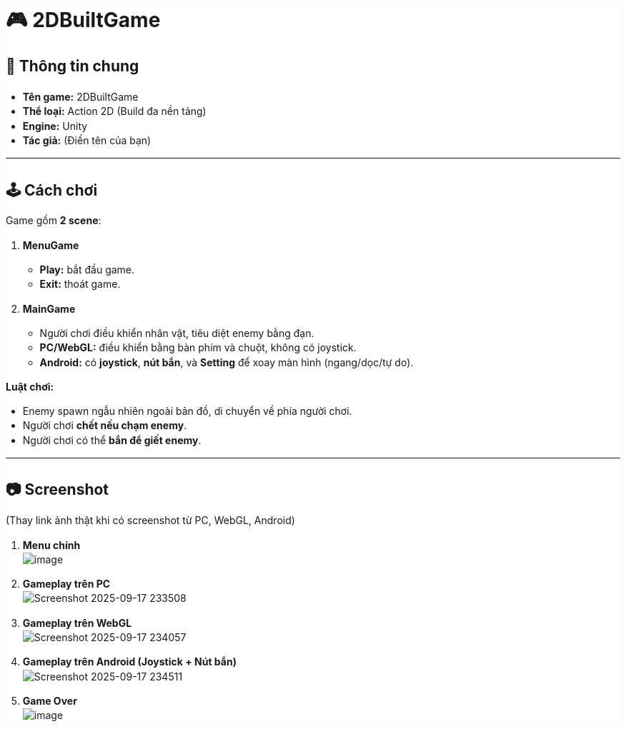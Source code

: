 # 🎮 2DBuiltGame

## 📌 Thông tin chung
- **Tên game:** 2DBuiltGame  
- **Thể loại:** Action 2D (Build đa nền tảng)  
- **Engine:** Unity  
- **Tác giả:** (Điền tên của bạn)  

---

## 🕹️ Cách chơi
Game gồm **2 scene**:  

1. **MenuGame**  
   - **Play:** bắt đầu game.  
   - **Exit:** thoát game.  

2. **MainGame**  
   - Người chơi điều khiển nhân vật, tiêu diệt enemy bằng đạn.  
   - **PC/WebGL:** điều khiển bằng bàn phím và chuột, không có joystick.  
   - **Android:** có **joystick**, **nút bắn**, và **Setting** để xoay màn hình (ngang/dọc/tự do).  

**Luật chơi:**  
- Enemy spawn ngẫu nhiên ngoài bản đồ, di chuyển về phía người chơi.  
- Người chơi **chết nếu chạm enemy**.  
- Người chơi có thể **bắn để giết enemy**.  

---

## 📷 Screenshot
(Thay link ảnh thật khi có screenshot từ PC, WebGL, Android)  

1. **Menu chính**  
   <img width="1919" height="1079" alt="image" src="https://github.com/user-attachments/assets/4a524ab2-b49f-45cc-8dbd-573132b360b2" />


2. **Gameplay trên PC**  
   <img width="1919" height="1079" alt="Screenshot 2025-09-17 233508" src="https://github.com/user-attachments/assets/a024cbe0-098c-4768-8029-9f77190364b9" />


3. **Gameplay trên WebGL**  
   <img width="1908" height="972" alt="Screenshot 2025-09-17 234057" src="https://github.com/user-attachments/assets/e005c204-d7fe-4e8a-8edf-4ba4ed180112" />
 

4. **Gameplay trên Android (Joystick + Nút bắn)**  
   <img width="1919" height="1017" alt="Screenshot 2025-09-17 234511" src="https://github.com/user-attachments/assets/feae26f1-6b82-49df-b119-00924be8142f" />


5. **Game Over**  
   <img width="1919" height="1079" alt="image" src="https://github.com/user-attachments/assets/457a5d5a-dcd0-45df-a365-8284c9177340" />
